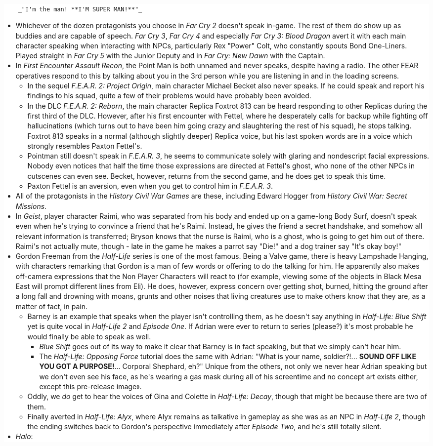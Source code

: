         _"I'm the man! **I'M SUPER MAN!**"_
        
-   Whichever of the dozen protagonists you choose in _Far Cry 2_ doesn't speak in-game. The rest of them do show up as buddies and are capable of speech. _Far Cry 3_, _Far Cry 4_ and especially _Far Cry 3: Blood Dragon_ avert it with each main character speaking when interacting with NPCs, particularly Rex "Power" Colt, who constantly spouts Bond One-Liners. Played straight in _Far Cry 5_ with the Junior Deputy and in _Far Cry: New Dawn_ with the Captain.
-   In _First Encounter Assault Recon_, the Point Man is both unnamed and never speaks, despite having a radio. The other FEAR operatives respond to this by talking about you in the 3rd person while you are listening in and in the loading screens.
    -   In the sequel _F.E.A.R. 2: Project Origin_, main character Michael Becket also never speaks. If he could speak and report his findings to his squad, quite a few of their problems would have probably been avoided.
    -   In the DLC _F.E.A.R. 2: Reborn_, the main character Replica Foxtrot 813 can be heard responding to other Replicas during the first third of the DLC. However, after his first encounter with Fettel, where he desperately calls for backup while fighting off hallucinations (which turns out to have been him going crazy and slaughtering the rest of his squad), he stops talking. Foxtrot 813 speaks in a normal (although slightly deeper) Replica voice, but his last spoken words are in a voice which strongly resembles Paxton Fettel's.
    -   Pointman still doesn't speak in _F.E.A.R. 3_, he seems to communicate solely with glaring and nondescript facial expressions. Nobody even notices that half the time those expressions are directed at Fettel's ghost, who none of the other NPCs in cutscenes can even see. Becket, however, returns from the second game, and he does get to speak this time.
    -   Paxton Fettel is an aversion, even when you get to control him in _F.E.A.R. 3_.
-   All of the protagonists in the _History Civil War Games_ are these, including Edward Hogger from _History Civil War: Secret Missions_.
-   In _Geist_, player character Raimi, who was separated from his body and ended up on a game-long Body Surf, doesn't speak even when he's trying to convince a friend that he's Raimi. Instead, he gives the friend a secret handshake, and somehow all relevant information is transferred; Bryson knows that the nurse is Raimi, who is a ghost, who is going to get him out of there. Raimi's not actually mute, though - late in the game he makes a parrot say "Die!" and a dog trainer say "It's okay boy!"
-   Gordon Freeman from the _Half-Life_ series is one of the most famous. Being a Valve game, there is heavy Lampshade Hanging, with characters remarking that Gordon is a man of few words or offering to do the talking for him. He apparently also makes off-camera expressions that the Non Player Characters will react to (for example, viewing some of the objects in Black Mesa East will prompt different lines from Eli). He does, however, express concern over getting shot, burned, hitting the ground after a long fall and drowning with moans, grunts and other noises that living creatures use to make others know that they are, as a matter of fact, in pain.
    -   Barney is an example that speaks when the player isn't controlling them, as he doesn't say anything in _Half-Life: Blue Shift_ yet is quite vocal in _Half-Life 2_ and _Episode One_. If Adrian were ever to return to series (please?) it's most probable he would finally be able to speak as well.
        -   _Blue Shift_ goes out of its way to make it clear that Barney is in fact speaking, but that we simply can't hear him.
        -   The _Half-Life: Opposing Force_ tutorial does the same with Adrian: "What is your name, soldier?!... **SOUND OFF LIKE YOU GOT A PURPOSE!**... Corporal Shephard, eh?" Unique from the others, not only we never hear Adrian speaking but we don't even see his face, as he's wearing a gas mask during all of his screentime and no concept art exists either, except this pre-release image<small>◊</small>.
    -   Oddly, we _do_ get to hear the voices of Gina and Colette in _Half-Life: Decay_, though that might be because there are two of them.
    -   Finally averted in _Half-Life: Alyx_, where Alyx remains as talkative in gameplay as she was as an NPC in _Half-Life 2_, though the ending switches back to Gordon's perspective immediately after _Episode Two_, and he's still totally silent.
-   _Halo_:
    